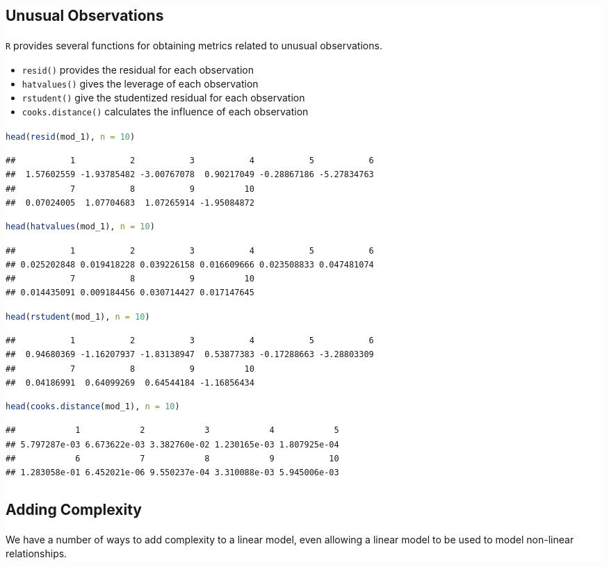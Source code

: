 
## Unusual Observations

`R` provides several functions for obtaining metrics related to unusual observations.

- `resid()` provides the residual for each observation
- `hatvalues()` gives the leverage of each observation
- `rstudent()` give the studentized residual for each observation
- `cooks.distance()` calculates the influence of each observation


```r
head(resid(mod_1), n = 10)
```

```
##           1           2           3           4           5           6 
##  1.57602559 -1.93785482 -3.00767078  0.90217049 -0.28867186 -5.27834763 
##           7           8           9          10 
##  0.07024005  1.07704683  1.07265914 -1.95084872
```

```r
head(hatvalues(mod_1), n = 10)
```

```
##           1           2           3           4           5           6 
## 0.025202848 0.019418228 0.039226158 0.016609666 0.023508833 0.047481074 
##           7           8           9          10 
## 0.014435091 0.009184456 0.030714427 0.017147645
```

```r
head(rstudent(mod_1), n = 10)
```

```
##           1           2           3           4           5           6 
##  0.94680369 -1.16207937 -1.83138947  0.53877383 -0.17288663 -3.28803309 
##           7           8           9          10 
##  0.04186991  0.64099269  0.64544184 -1.16856434
```

```r
head(cooks.distance(mod_1), n = 10)
```

```
##            1            2            3            4            5 
## 5.797287e-03 6.673622e-03 3.382760e-02 1.230165e-03 1.807925e-04 
##            6            7            8            9           10 
## 1.283058e-01 6.452021e-06 9.550237e-04 3.310088e-03 5.945006e-03
```


## Adding Complexity

We have a number of ways to add complexity to a linear model, even allowing a linear model to be used to model non-linear relationships.
